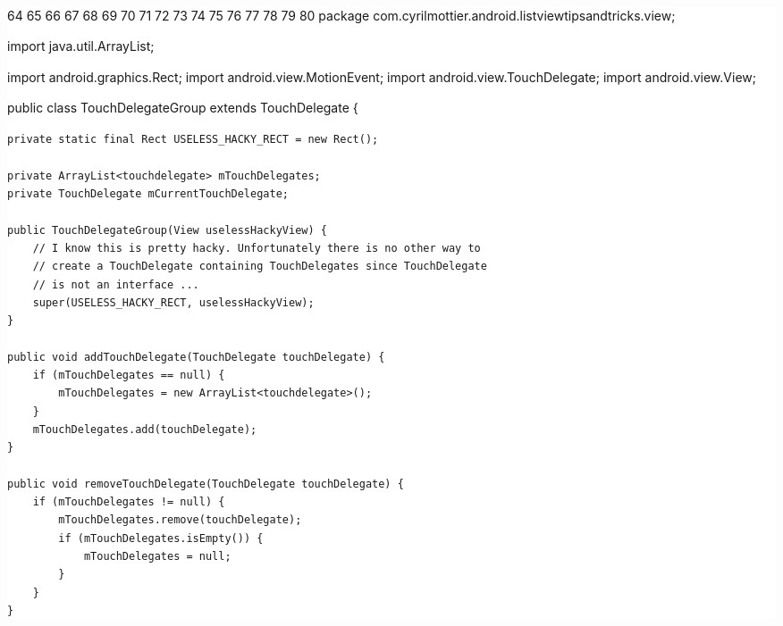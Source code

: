 64
65
66
67
68
69
70
71
72
73
74
75
76
77
78
79
80
package com.cyrilmottier.android.listviewtipsandtricks.view;

import java.util.ArrayList;

import android.graphics.Rect;
import android.view.MotionEvent;
import android.view.TouchDelegate;
import android.view.View;

public class TouchDelegateGroup extends TouchDelegate {

    private static final Rect USELESS_HACKY_RECT = new Rect();

    private ArrayList<touchdelegate> mTouchDelegates;
    private TouchDelegate mCurrentTouchDelegate;

    public TouchDelegateGroup(View uselessHackyView) {
        // I know this is pretty hacky. Unfortunately there is no other way to
        // create a TouchDelegate containing TouchDelegates since TouchDelegate
        // is not an interface ...
        super(USELESS_HACKY_RECT, uselessHackyView);
    }

    public void addTouchDelegate(TouchDelegate touchDelegate) {
        if (mTouchDelegates == null) {
            mTouchDelegates = new ArrayList<touchdelegate>();
        }
        mTouchDelegates.add(touchDelegate);
    }

    public void removeTouchDelegate(TouchDelegate touchDelegate) {
        if (mTouchDelegates != null) {
            mTouchDelegates.remove(touchDelegate);
            if (mTouchDelegates.isEmpty()) {
                mTouchDelegates = null;
            }
        }
    }
